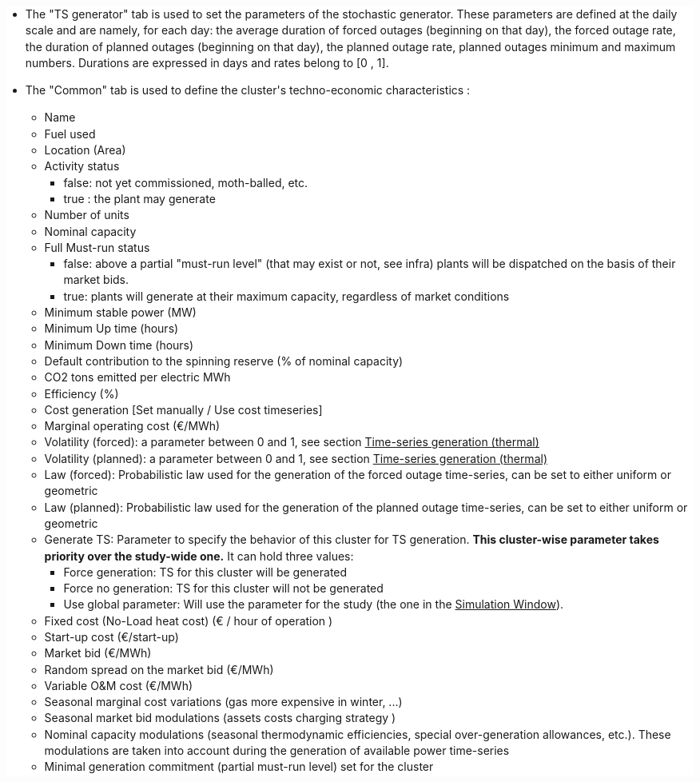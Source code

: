 
- The "TS generator" tab is used to set the parameters of the stochastic generator.
These parameters are defined at the daily scale and are namely, for each day: the average duration of
forced outages (beginning on that day), the forced outage rate, the duration of planned outages (beginning on that day),
the planned outage rate, planned outages minimum and maximum numbers.
Durations are expressed in days and rates belong to [0 , 1].


- The "Common" tab is used to define the cluster's techno-economic characteristics :

    - Name
    - Fuel used
    - Location (Area)
    - Activity status
        - false: not yet commissioned, moth-balled, etc.
        - true : the plant may generate
    - Number of units
    - Nominal capacity
    - Full Must-run status
        - false: above a partial "must-run level" (that may exist or not, see infra) plants
      will be dispatched on the basis of their market bids.
        - true: plants will generate at their maximum capacity, regardless of market conditions
    - Minimum stable power (MW)
    - Minimum Up time (hours)
    - Minimum Down time (hours)
    - Default contribution to the spinning reserve (% of nominal capacity)
    - CO2 tons emitted per electric MWh
    - Efficiency (%)
    - Cost generation [Set manually / Use cost timeseries]
    - Marginal operating cost (€/MWh)
    - Volatility (forced): a parameter between 0 and 1, see section [Time-series generation (thermal)](06-time_series_analysis_and_generation.md#time-series-generation-thermal)
    - Volatility (planned): a parameter between 0 and 1, see section [Time-series generation (thermal)](06-time_series_analysis_and_generation.md#time-series-generation-thermal)
    - Law (forced): Probabilistic law used for the generation of the forced outage time-series, can be set to either uniform or geometric
    - Law (planned): Probabilistic law used for the generation of the planned outage time-series, can be set to either uniform or geometric
    - Generate TS: Parameter to specify the behavior of this cluster for TS generation. **This cluster-wise parameter takes priority over the study-wide one.** It can hold three values:
		- Force generation: TS for this cluster will be generated
		- Force no generation: TS for this cluster will not be generated
		- Use global parameter: Will use the parameter for the study (the one in the [Simulation Window](#simulation)).
    - Fixed cost (No-Load heat cost) (€ / hour of operation )
    - Start-up cost (€/start-up)
    - Market bid (€/MWh)
    - Random spread on the market bid (€/MWh)
    - Variable O&M cost (€/MWh)
    - Seasonal marginal cost variations (gas more expensive in winter, ...)
    - Seasonal market bid modulations (assets costs charging strategy )
    - Nominal capacity modulations (seasonal thermodynamic efficiencies, special over-generation allowances, etc.). These modulations are taken into account during the generation of available power time-series
    - Minimal generation commitment (partial must-run level) set for the cluster


[^5]: "Economy" simulations make a full use of Antares optimization capabilities. They require economic as well as technical input data and may demand a lot of computer resources. "Adequacy" simulations are faster and require only technical input data. Their results are limited to adequacy indicators. "Draft" simulations are highly simplified adequacy simulations, in which binding constraints (e.g. DC flow rules) are ignored, while hydro storage is assumed to be able to provide its nominal maximum power whenever needed. As a consequence, draft simulations are biased towards optimism. They are, however, much faster than adequacy and economic simulations.
[^6]: In Economy an Adequacy simulations, these should be chosen so as to make the simulation span a round number of weeks. If not, the simulation span will be truncated: for instance, (1, 365) will be interpreted as (1, 364), i.e. 52 weeks (the last day of the last month will not be simulated). In Draft simulations, the simulation is always carried out on 8760 hours.
[^7]: changing the number of MC years will reset the playlist to its default value ; not available in Draft simulations
[^8]: Not available in Draft simulations
[^9]: KCG : Kirchhoff's constraints generator (see section 7)
[^10]: A typical case is given by the "Flow-Based" framework today implemented in a large portion of the European electricity market.